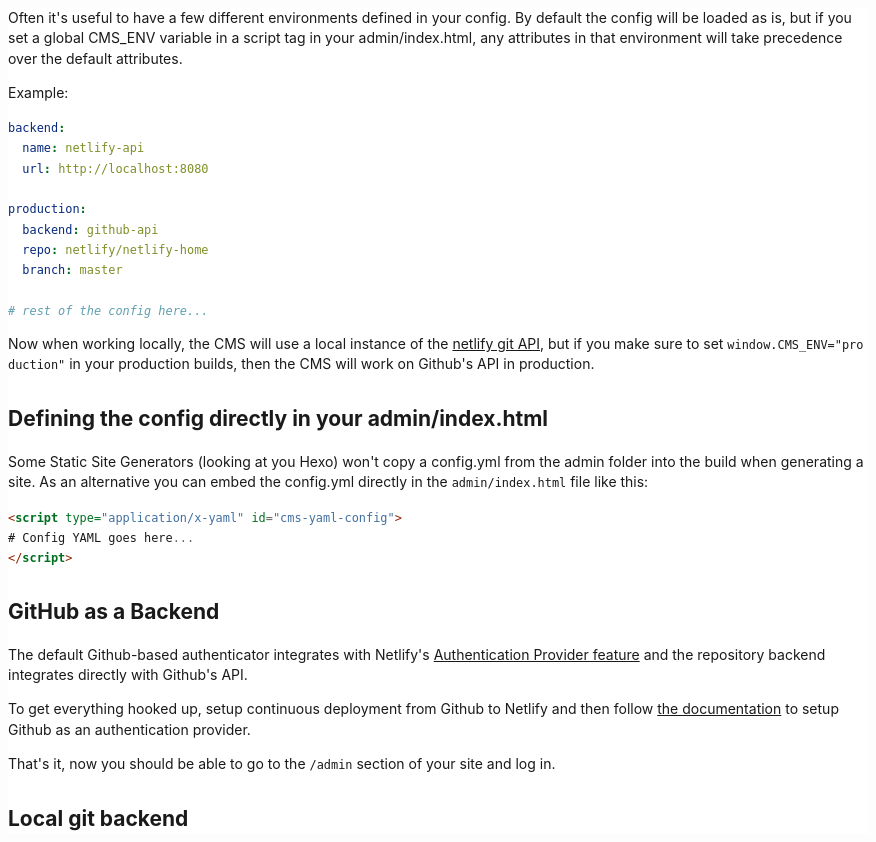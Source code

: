 Often it's useful to have a few different environments defined in your config. By default the config
will be loaded as is, but if you set a global CMS_ENV variable in a script tag in your admin/index.html,
any attributes in that environment will take precedence over the default attributes.

Example:

```yaml
backend:
  name: netlify-api
  url: http://localhost:8080

production:
  backend: github-api
  repo: netlify/netlify-home
  branch: master

# rest of the config here...
```

Now when working locally, the CMS will use a local instance of the [netlify git API](https://github.com/netlify/netlify-git-api), but if you make sure to set `window.CMS_ENV="production"` in your production builds, then the CMS will work on Github's API in production.


## Defining the config directly in your admin/index.html

Some Static Site Generators (looking at you Hexo) won't copy a config.yml from
the admin folder into the build when generating a site. As an alternative you can
embed the config.yml directly in the `admin/index.html` file like this:

```html
<script type="application/x-yaml" id="cms-yaml-config">
# Config YAML goes here...
</script>
```


## GitHub as a Backend

The default Github-based authenticator integrates with Netlify's [Authentication Provider feature](https://www.netlify.com/docs/authentication-providers) and the repository
backend integrates directly with Github's API.

To get everything hooked up, setup continuous deployment from Github to Netlify
and then follow [the documentation](https://www.netlify.com/docs/authentication-providers)
to setup Github as an authentication provider.

That's it, now you should be able to go to the `/admin` section of your site and
log in.


## Local git backend

